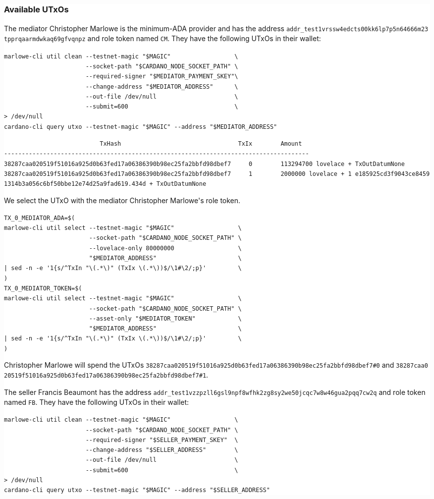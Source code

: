 ### Available UTxOs

The mediator Christopher Marlowe is the minimum-ADA provider and has the address `addr_test1vrssw4edcts00kk6lp7p5n64666m23tpprqaarmdwkaq69gfvqnpz` and role token named `CM`. They have the following UTxOs in their wallet:

```
marlowe-cli util clean --testnet-magic "$MAGIC"                  \
                       --socket-path "$CARDANO_NODE_SOCKET_PATH" \
                       --required-signer "$MEDIATOR_PAYMENT_SKEY"\
                       --change-address "$MEDIATOR_ADDRESS"      \
                       --out-file /dev/null                      \
                       --submit=600                              \
> /dev/null
cardano-cli query utxo --testnet-magic "$MAGIC" --address "$MEDIATOR_ADDRESS"
```

```console
                           TxHash                                 TxIx        Amount
--------------------------------------------------------------------------------------
38287caa020519f51016a925d0b63fed17a06386390b98ec25fa2bbfd98dbef7     0        113294700 lovelace + TxOutDatumNone
38287caa020519f51016a925d0b63fed17a06386390b98ec25fa2bbfd98dbef7     1        2000000 lovelace + 1 e185925cd3f9043ce84591314b3a056c6bf50bbe12e74d25a9fad619.434d + TxOutDatumNone
```

We select the UTxO with the mediator Christopher Marlowe's role token.

```
TX_0_MEDIATOR_ADA=$(
marlowe-cli util select --testnet-magic "$MAGIC"                  \
                        --socket-path "$CARDANO_NODE_SOCKET_PATH" \
                        --lovelace-only 80000000                  \
                        "$MEDIATOR_ADDRESS"                       \
| sed -n -e '1{s/^TxIn "\(.*\)" (TxIx \(.*\))$/\1#\2/;p}'         \
)
TX_0_MEDIATOR_TOKEN=$(
marlowe-cli util select --testnet-magic "$MAGIC"                  \
                        --socket-path "$CARDANO_NODE_SOCKET_PATH" \
                        --asset-only "$MEDIATOR_TOKEN"            \
                        "$MEDIATOR_ADDRESS"                       \
| sed -n -e '1{s/^TxIn "\(.*\)" (TxIx \(.*\))$/\1#\2/;p}'         \
)
```

Christopher Marlowe will spend the UTxOs `38287caa020519f51016a925d0b63fed17a06386390b98ec25fa2bbfd98dbef7#0` and `38287caa020519f51016a925d0b63fed17a06386390b98ec25fa2bbfd98dbef7#1`.

The seller Francis Beaumont has the address `addr_test1vzzpzll6gsl9npf8wfhk2zg8sy2we50jcqc7w8w46gua2pqq7cw2q` and role token named `FB`. They have the following UTxOs in their wallet:

```
marlowe-cli util clean --testnet-magic "$MAGIC"                  \
                       --socket-path "$CARDANO_NODE_SOCKET_PATH" \
                       --required-signer "$SELLER_PAYMENT_SKEY"  \
                       --change-address "$SELLER_ADDRESS"        \
                       --out-file /dev/null                      \
                       --submit=600                              \
> /dev/null
cardano-cli query utxo --testnet-magic "$MAGIC" --address "$SELLER_ADDRESS"
```
